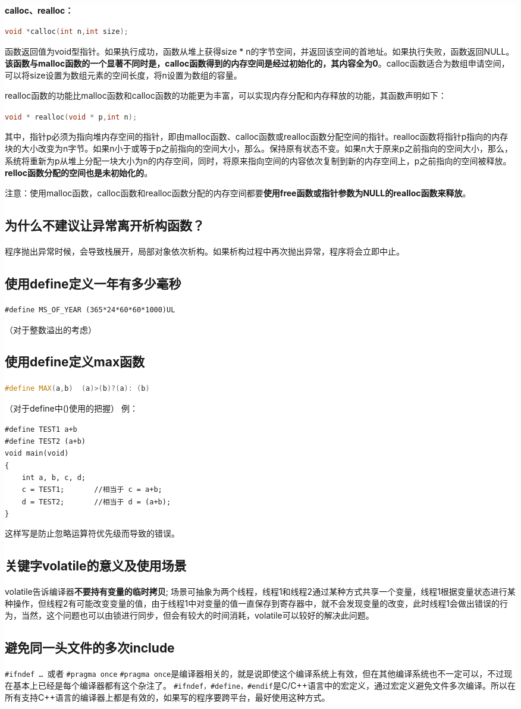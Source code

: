 **calloc、realloc：**

```c
void *calloc(int n,int size);
```
函数返回值为void型指针。如果执行成功，函数从堆上获得size * n的字节空间，并返回该空间的首地址。如果执行失败，函数返回NULL。**该函数与malloc函数的一个显著不同时是，calloc函数得到的内存空间是经过初始化的，其内容全为0**。calloc函数适合为数组申请空间，可以将size设置为数组元素的空间长度，将n设置为数组的容量。

realloc函数的功能比malloc函数和calloc函数的功能更为丰富，可以实现内存分配和内存释放的功能，其函数声明如下：
```c
void * realloc(void * p,int n);
```
其中，指针p必须为指向堆内存空间的指针，即由malloc函数、calloc函数或realloc函数分配空间的指针。realloc函数将指针p指向的内存块的大小改变为n字节。如果n小于或等于p之前指向的空间大小，那么。保持原有状态不变。如果n大于原来p之前指向的空间大小，那么，系统将重新为p从堆上分配一块大小为n的内存空间，同时，将原来指向空间的内容依次复制到新的内存空间上，p之前指向的空间被释放。**relloc函数分配的空间也是未初始化的**。

注意：使用malloc函数，calloc函数和realloc函数分配的内存空间都要**使用free函数或指针参数为NULL的realloc函数来释放**。


## 为什么不建议让异常离开析构函数？
程序抛出异常时候，会导致栈展开，局部对象依次析构。如果析构过程中再次抛出异常，程序将会立即中止。

## 使用define定义一年有多少毫秒
```
#define MS_OF_YEAR (365*24*60*60*1000)UL
```
（对于整数溢出的考虑）


## 使用define定义max函数
```c++
#define MAX(a,b)  (a)>(b)?(a): (b)
```
（对于define中()使用的把握）
例：
```
#define TEST1 a+b
#define TEST2 (a+b)
void main(void)
{
    int a, b, c, d;
    c = TEST1;       //相当于 c = a+b;
    d = TEST2;       //相当于 d = (a+b);
}
```
这样写是防止忽略运算符优先级而导致的错误。

## 关键字volatile的意义及使用场景
volatile告诉编译器**不要持有变量的临时拷贝**;
场景可抽象为两个线程，线程1和线程2通过某种方式共享一个变量，线程1根据变量状态进行某种操作，但线程2有可能改变变量的值，由于线程1中对变量的值一直保存到寄存器中，就不会发现变量的改变，此时线程1会做出错误的行为，当然，这个问题也可以由锁进行同步，但会有较大的时间消耗，volatile可以较好的解决此问题。

## 避免同一头文件的多次include
`#ifndef … `或者 `#pragma once`
`#pragma once`是编译器相关的，就是说即使这个编译系统上有效，但在其他编译系统也不一定可以，不过现在基本上已经是每个编译器都有这个杂注了。
`#ifndef，#define，#endif`是C/C++语言中的宏定义，通过宏定义避免文件多次编译。所以在所有支持C++语言的编译器上都是有效的，如果写的程序要跨平台，最好使用这种方式。

